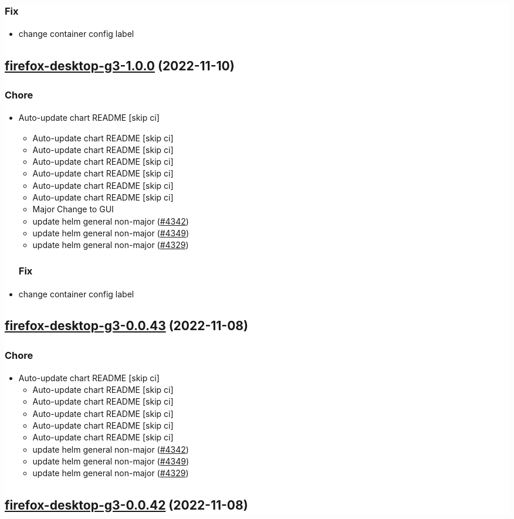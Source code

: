   ### Fix

- change container config label
  
  


## [firefox-desktop-g3-1.0.0](https://github.com/truecharts/charts/compare/firefox-desktop-g3-0.0.40...firefox-desktop-g3-1.0.0) (2022-11-10)

### Chore

- Auto-update chart README [skip ci]
  - Auto-update chart README [skip ci]
  - Auto-update chart README [skip ci]
  - Auto-update chart README [skip ci]
  - Auto-update chart README [skip ci]
  - Auto-update chart README [skip ci]
  - Auto-update chart README [skip ci]
  - Major Change to GUI
  - update helm general non-major ([#4342](https://github.com/truecharts/charts/issues/4342))
  - update helm general non-major ([#4349](https://github.com/truecharts/charts/issues/4349))
  - update helm general non-major ([#4329](https://github.com/truecharts/charts/issues/4329))

  ### Fix

- change container config label




## [firefox-desktop-g3-0.0.43](https://github.com/truecharts/charts/compare/firefox-desktop-g3-0.0.40...firefox-desktop-g3-0.0.43) (2022-11-08)

### Chore

- Auto-update chart README [skip ci]
  - Auto-update chart README [skip ci]
  - Auto-update chart README [skip ci]
  - Auto-update chart README [skip ci]
  - Auto-update chart README [skip ci]
  - Auto-update chart README [skip ci]
  - update helm general non-major ([#4342](https://github.com/truecharts/charts/issues/4342))
  - update helm general non-major ([#4349](https://github.com/truecharts/charts/issues/4349))
  - update helm general non-major ([#4329](https://github.com/truecharts/charts/issues/4329))




## [firefox-desktop-g3-0.0.42](https://github.com/truecharts/charts/compare/firefox-desktop-g3-0.0.40...firefox-desktop-g3-0.0.42) (2022-11-08)
